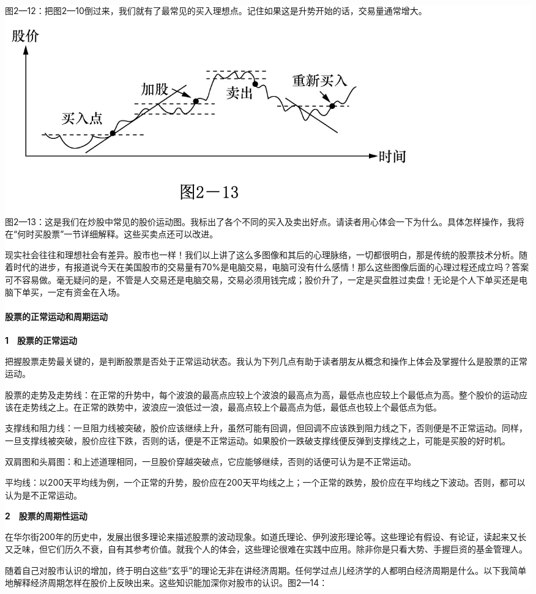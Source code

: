图2—12：把图2—10倒过来，我们就有了最常见的买入理想点。记住如果这是升势开始的话，交易量通常增大。

![](resources/images/2-13.png)

图2—13：这是我们在炒股中常见的股价运动图。我标出了各个不同的买入及卖出好点。请读者用心体会一下为什么。具体怎样操作，我将在“何时买股票”一节详细解释。这些买卖点还可以改进。

现实社会往往和理想社会有差异。股市也一样！我们以上讲了这么多图像和其后的心理脉络，一切都很明白，那是传统的股票技术分析。随着时代的进步，有报道说今天在美国股市的交易量有70%是电脑交易，电脑可没有什么感情！那么这些图像后面的心理过程还成立吗？答案可不容易做。毫无疑问的是，不管是人交易还是电脑交易，交易必须用钱完成；股价升了，一定是买盘胜过卖盘！无论是个人下单买还是电脑下单买，一定有资金在入场。

#### 股票的正常运动和周期运动

**1　股票的正常运动**

把握股票走势最关键的，是判断股票是否处于正常运动状态。我认为下列几点有助于读者朋友从概念和操作上体会及掌握什么是股票的正常运动。

股票的走势及走势线：在正常的升势中，每个波浪的最高点应较上个波浪的最高点为高，最低点也应较上个最低点为高。整个股价的运动应该在走势线之上。在正常的跌势中，波浪应一浪低过一浪，最高点较上个最高点为低，最低点也较上个最低点为低。

支撑线和阻力线：一旦阻力线被突破，股价应该继续上升，虽然可能有回调，但回调不应该跌到阻力线之下，否则便是不正常运动。同样，一旦支撑线被突破，股价应往下跌，否则的话，便是不正常运动。如果股价一跌破支撑线便反弹到支撑线之上，可能是买股的好时机。

双肩图和头肩图：和上述道理相同，一旦股价穿越突破点，它应能够继续，否则的话便可认为是不正常运动。

平均线：以200天平均线为例，一个正常的升势，股价应在200天平均线之上；一个正常的跌势，股价应在平均线之下波动。否则，都可以认为是不正常运动。

**2　股票的周期性运动**

在华尔街200年的历史中，发展出很多理论来描述股票的波动现象。如道氏理论、伊列波形理论等。这些理论有假设、有论证，读起来又长又乏味，但它们历久不衰，自有其参考价值。就我个人的体会，这些理论很难在实践中应用。除非你是只看大势、手握巨资的基金管理人。

随着自己对股市认识的增加，终于明白这些“玄乎”的理论无非在讲经济周期。任何学过点儿经济学的人都明白经济周期是什么。以下我简单地解释经济周期怎样在股价上反映出来。这些知识能加深你对股市的认识。图2—14：
